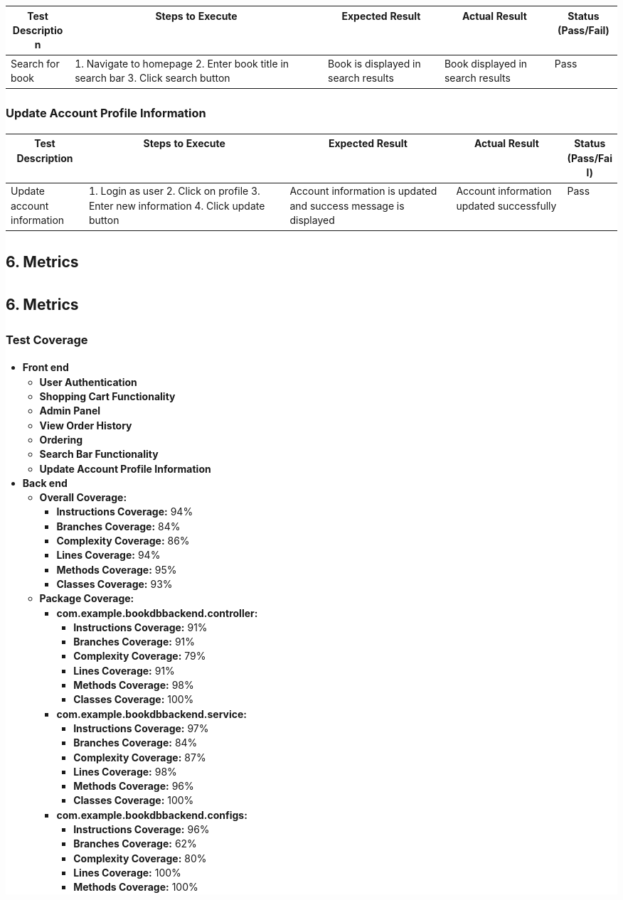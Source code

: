 Test Description | Steps to Execute                                                                 | Expected Result                               | Actual Result                           | Status (Pass/Fail) |
------------------|----------------------------------------------------------------------------------|-----------------------------------------------|-----------------------------------------|--------------------|
Search for book | 1. Navigate to homepage 2. Enter book title in search bar 3. Click search button | Book is displayed in search results           | Book displayed in search results       | Pass               |
### Update Account Profile Information
Test Description | Steps to Execute                                                                     | Expected Result                               | Actual Result                           | Status (Pass/Fail) |
------------------|--------------------------------------------------------------------------------------|-----------------------------------------------|-----------------------------------------|--------------------|
Update account information | 1. Login as user 2. Click on profile 3. Enter new information 4. Click update button | Account information is updated and success message is displayed | Account information updated successfully | Pass               |**
## 6. Metrics

## 6. Metrics

### Test Coverage
- **Front end**
  - **User Authentication**
  - **Shopping Cart Functionality**
  - **Admin Panel**
  - **View Order History**
  - **Ordering**
  - **Search Bar Functionality**
  - **Update Account Profile Information**
- **Back end**
  - **Overall Coverage:**
    - **Instructions Coverage:** 94%
    - **Branches Coverage:** 84%
    - **Complexity Coverage:** 86%
    - **Lines Coverage:** 94%
    - **Methods Coverage:** 95%
    - **Classes Coverage:** 93%
  - **Package Coverage:**
    - **com.example.bookdbbackend.controller:**
      - **Instructions Coverage:** 91%
      - **Branches Coverage:** 91%
      - **Complexity Coverage:** 79%
      - **Lines Coverage:** 91%
      - **Methods Coverage:** 98%
      - **Classes Coverage:** 100%
    - **com.example.bookdbbackend.service:**
      - **Instructions Coverage:** 97%
      - **Branches Coverage:** 84%
      - **Complexity Coverage:** 87%
      - **Lines Coverage:** 98%
      - **Methods Coverage:** 96%
      - **Classes Coverage:** 100%
    - **com.example.bookdbbackend.configs:**
      - **Instructions Coverage:** 96%
      - **Branches Coverage:** 62%
      - **Complexity Coverage:** 80%
      - **Lines Coverage:** 100%
      - **Methods Coverage:** 100%